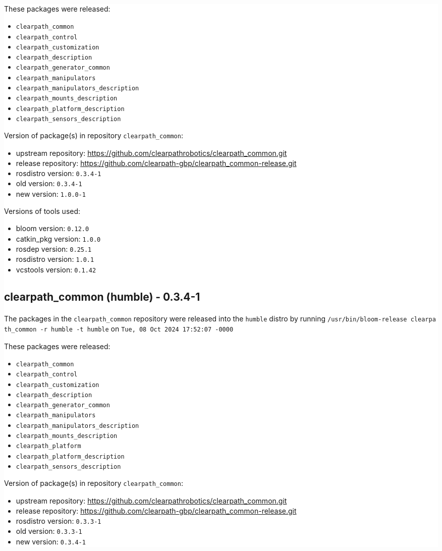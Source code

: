 These packages were released:
- `clearpath_common`
- `clearpath_control`
- `clearpath_customization`
- `clearpath_description`
- `clearpath_generator_common`
- `clearpath_manipulators`
- `clearpath_manipulators_description`
- `clearpath_mounts_description`
- `clearpath_platform_description`
- `clearpath_sensors_description`

Version of package(s) in repository `clearpath_common`:

- upstream repository: https://github.com/clearpathrobotics/clearpath_common.git
- release repository: https://github.com/clearpath-gbp/clearpath_common-release.git
- rosdistro version: `0.3.4-1`
- old version: `0.3.4-1`
- new version: `1.0.0-1`

Versions of tools used:

- bloom version: `0.12.0`
- catkin_pkg version: `1.0.0`
- rosdep version: `0.25.1`
- rosdistro version: `1.0.1`
- vcstools version: `0.1.42`


## clearpath_common (humble) - 0.3.4-1

The packages in the `clearpath_common` repository were released into the `humble` distro by running `/usr/bin/bloom-release clearpath_common -r humble -t humble` on `Tue, 08 Oct 2024 17:52:07 -0000`

These packages were released:
- `clearpath_common`
- `clearpath_control`
- `clearpath_customization`
- `clearpath_description`
- `clearpath_generator_common`
- `clearpath_manipulators`
- `clearpath_manipulators_description`
- `clearpath_mounts_description`
- `clearpath_platform`
- `clearpath_platform_description`
- `clearpath_sensors_description`

Version of package(s) in repository `clearpath_common`:

- upstream repository: https://github.com/clearpathrobotics/clearpath_common.git
- release repository: https://github.com/clearpath-gbp/clearpath_common-release.git
- rosdistro version: `0.3.3-1`
- old version: `0.3.3-1`
- new version: `0.3.4-1`
